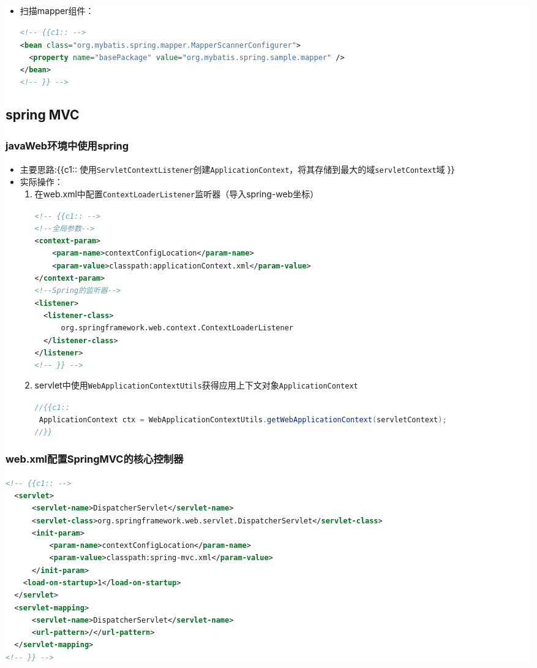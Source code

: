+ 扫描mapper组件：

  ```xml
  <!-- {{c1:: -->
  <bean class="org.mybatis.spring.mapper.MapperScannerConfigurer">
    <property name="basePackage" value="org.mybatis.spring.sample.mapper" />
  </bean>
  <!-- }} -->
  ```

  

## spring MVC [	](spring_20201115082829623)

### javaWeb环境中使用spring [	](spring_20201115082829626)

+ 主要思路:{{c1:: 使用`ServletContextListener`创建`ApplicationContext`，将其存储到最大的域`servletContext`域 }}
+ 实际操作：
  1. 在web.xml中配置`ContextLoaderListener`监听器（导入spring-web坐标）
      ```xml
      <!-- {{c1:: -->
      <!--全局参数-->
      <context-param>
          <param-name>contextConfigLocation</param-name>
          <param-value>classpath:applicationContext.xml</param-value>
      </context-param>
      <!--Spring的监听器-->
      <listener>
        <listener-class>
            org.springframework.web.context.ContextLoaderListener
        </listener-class>
      </listener>
      <!-- }} -->
      ```
  2. servlet中使用`WebApplicationContextUtils`获得应用上下文对象`ApplicationContext`
     ```java
     //{{c1::
      ApplicationContext ctx = WebApplicationContextUtils.getWebApplicationContext(servletContext);
     //}}
     ```

### web.xml配置SpringMVC的核心控制器 [	](spring_20201115082829628)
```xml
<!-- {{c1:: -->
  <servlet>
      <servlet-name>DispatcherServlet</servlet-name>
      <servlet-class>org.springframework.web.servlet.DispatcherServlet</servlet-class>  
      <init-param>
          <param-name>contextConfigLocation</param-name>
          <param-value>classpath:spring-mvc.xml</param-value>
      </init-param>
    <load-on-startup>1</load-on-startup>
  </servlet>
  <servlet-mapping>   
      <servlet-name>DispatcherServlet</servlet-name>
      <url-pattern>/</url-pattern>
  </servlet-mapping>
<!-- }} -->
```
